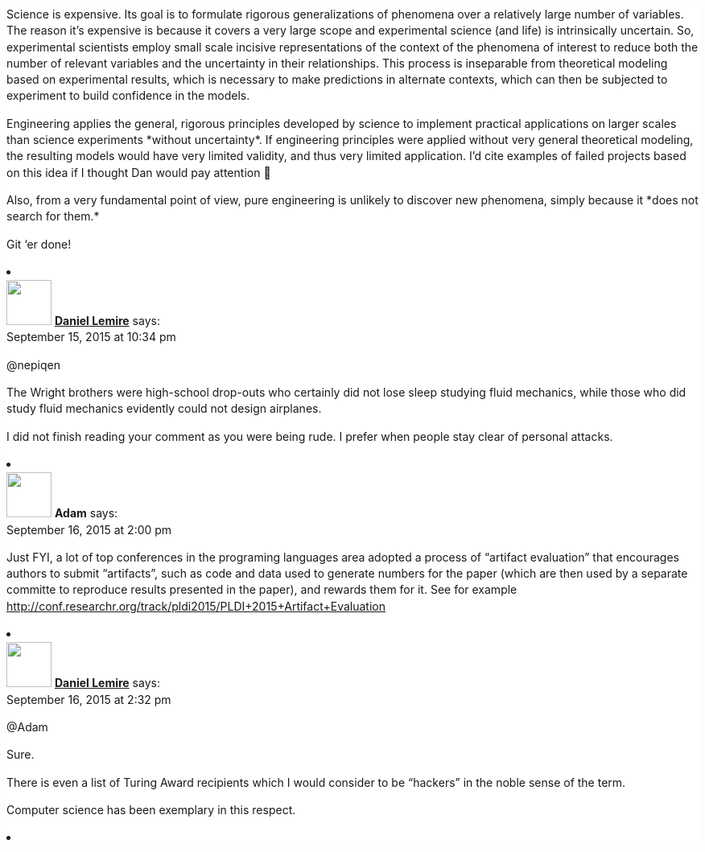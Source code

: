 <p>Science is expensive. Its goal is to formulate rigorous generalizations of phenomena over a relatively large number of variables. The reason it&rsquo;s expensive is because it covers a very large scope and experimental science (and life) is intrinsically uncertain. So, experimental scientists employ small scale incisive representations of the context of the phenomena of interest to reduce both the number of relevant variables and the uncertainty in their relationships. This process is inseparable from theoretical modeling based on experimental results, which is necessary to make predictions in alternate contexts, which can then be subjected to experiment to build confidence in the models. </p>
<p>Engineering applies the general, rigorous principles developed by science to implement practical applications on larger scales than science experiments *without uncertainty*. If engineering principles were applied without very general theoretical modeling, the resulting models would have very limited validity, and thus very limited application. I&rsquo;d cite examples of failed projects based on this idea if I thought Dan would pay attention 🙂</p>
<p>Also, from a very fundamental point of view, pure engineering is unlikely to discover new phenomena, simply because it *does not search for them.*</p>
<p>Git &lsquo;er done!</p>
</div>
</li>
<li id="comment-190185" class="comment byuser comment-author-lemire bypostauthor odd alt thread-odd thread-alt depth-1">
<div class="comment-author vcard">
<img alt src="https://secure.gravatar.com/avatar/2ca999bef9535950f5b84281a4dab006?s=56&#038;d=mm&#038;r=g" srcset="https://secure.gravatar.com/avatar/2ca999bef9535950f5b84281a4dab006?s=112&#038;d=mm&#038;r=g 2x" class="avatar avatar-56 photo" height="56" width="56" loading="lazy" decoding="async" /> <b class="fn"><a href="https://lemire.me/en/" class="url" rel="ugc">Daniel Lemire</a></b> <span class="says">says:</span> </div>
<div class="comment-metadata"><time datetime="2015-09-15T22:34:34+00:00">September 15, 2015 at 10:34 pm</time></a> </div>
<div class="comment-content">
<p>@nepiqen</p>
<p>The Wright brothers were high-school drop-outs who certainly did not lose sleep studying fluid mechanics, while those who did study fluid mechanics evidently could not design airplanes.</p>
<p>I did not finish reading your comment as you were being rude. I prefer when people stay clear of personal attacks.</p>
</div>
</li>
<li id="comment-190262" class="comment even thread-even depth-1">
<div class="comment-author vcard">
<img alt src="https://secure.gravatar.com/avatar/?s=56&#038;d=mm&#038;r=g" srcset="https://secure.gravatar.com/avatar/?s=112&#038;d=mm&#038;r=g 2x" class="avatar avatar-56 photo avatar-default" height="56" width="56" loading="lazy" decoding="async" /> <b class="fn">Adam</b> <span class="says">says:</span> </div>
<div class="comment-metadata"><time datetime="2015-09-16T14:00:23+00:00">September 16, 2015 at 2:00 pm</time></a> </div>
<div class="comment-content">
<p>Just FYI, a lot of top conferences in the programing languages area adopted a process of &ldquo;artifact evaluation&rdquo; that encourages authors to submit &ldquo;artifacts&rdquo;, such as code and data used to generate numbers for the paper (which are then used by a separate committe to reproduce results presented in the paper), and rewards them for it. See for example <a href="http://conf.researchr.org/track/pldi2015/PLDI+2015+Artifact+Evaluation" rel="nofollow ugc">http://conf.researchr.org/track/pldi2015/PLDI+2015+Artifact+Evaluation</a></p>
</div>
</li>
<li id="comment-190267" class="comment byuser comment-author-lemire bypostauthor odd alt thread-odd thread-alt depth-1">
<div class="comment-author vcard">
<img alt src="https://secure.gravatar.com/avatar/2ca999bef9535950f5b84281a4dab006?s=56&#038;d=mm&#038;r=g" srcset="https://secure.gravatar.com/avatar/2ca999bef9535950f5b84281a4dab006?s=112&#038;d=mm&#038;r=g 2x" class="avatar avatar-56 photo" height="56" width="56" loading="lazy" decoding="async" /> <b class="fn"><a href="https://lemire.me/en/" class="url" rel="ugc">Daniel Lemire</a></b> <span class="says">says:</span> </div>
<div class="comment-metadata"><time datetime="2015-09-16T14:32:01+00:00">September 16, 2015 at 2:32 pm</time></a> </div>
<div class="comment-content">
<p>@Adam</p>
<p>Sure.</p>
<p>There is even a list of Turing Award recipients which I would consider to be &ldquo;hackers&rdquo; in the noble sense of the term.</p>
<p>Computer science has been exemplary in this respect.</p>
</div>
</li>
<li id="comment-190269" class="comment even thread-even depth-1">
<div class="comment-author vcard">